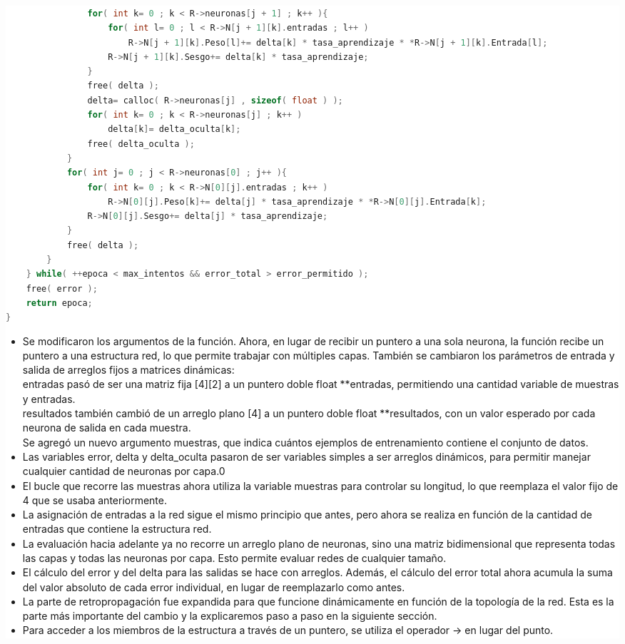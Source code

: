 ``` C
                for( int k= 0 ; k < R->neuronas[j + 1] ; k++ ){
                    for( int l= 0 ; l < R->N[j + 1][k].entradas ; l++ )
                        R->N[j + 1][k].Peso[l]+= delta[k] * tasa_aprendizaje * *R->N[j + 1][k].Entrada[l];
                    R->N[j + 1][k].Sesgo+= delta[k] * tasa_aprendizaje;
                }
                free( delta );
                delta= calloc( R->neuronas[j] , sizeof( float ) );
                for( int k= 0 ; k < R->neuronas[j] ; k++ )
                    delta[k]= delta_oculta[k];
                free( delta_oculta );
            }
            for( int j= 0 ; j < R->neuronas[0] ; j++ ){
                for( int k= 0 ; k < R->N[0][j].entradas ; k++ )
                    R->N[0][j].Peso[k]+= delta[j] * tasa_aprendizaje * *R->N[0][j].Entrada[k];
                R->N[0][j].Sesgo+= delta[j] * tasa_aprendizaje;
            }
            free( delta );
        }
    } while( ++epoca < max_intentos && error_total > error_permitido );
    free( error );
    return epoca;
}
```

- Se modificaron los argumentos de la función.
Ahora, en lugar de recibir un puntero a una sola neurona, la función recibe un puntero a una estructura red, lo que permite trabajar con múltiples capas. También se cambiaron los parámetros de entrada y salida de arreglos fijos a matrices dinámicas:  
entradas pasó de ser una matriz fija \[4]\[2] a un puntero doble float **entradas, permitiendo una cantidad variable de muestras y entradas.  
resultados también cambió de un arreglo plano \[4] a un puntero doble float \*\*resultados, con un valor esperado por cada neurona de salida en cada muestra.  
Se agregó un nuevo argumento muestras, que indica cuántos ejemplos de entrenamiento contiene el conjunto de datos.
- Las variables error, delta y delta_oculta pasaron de ser variables simples a ser arreglos dinámicos, para permitir manejar cualquier cantidad de neuronas por capa.0
- El bucle que recorre las muestras ahora utiliza la variable muestras para controlar su longitud, lo que reemplaza el valor fijo de 4 que se usaba anteriormente.
- La asignación de entradas a la red sigue el mismo principio que antes, pero ahora se realiza en función de la cantidad de entradas que contiene la estructura red.
- La evaluación hacia adelante ya no recorre un arreglo plano de neuronas, sino una matriz bidimensional que representa todas las capas y todas las neuronas por capa. Esto permite evaluar redes de cualquier tamaño.
- El cálculo del error y del delta para las salidas se hace con arreglos. Además, el cálculo del error total ahora acumula la suma del valor absoluto de cada error individual, en lugar de reemplazarlo como antes.
- La parte de retropropagación fue expandida para que funcione dinámicamente en función de la topología de la red. Esta es la parte más importante del cambio y la explicaremos paso a paso en la siguiente sección.
- Para acceder a los miembros de la estructura a través de un puntero, se utiliza el operador -> en lugar del punto.
